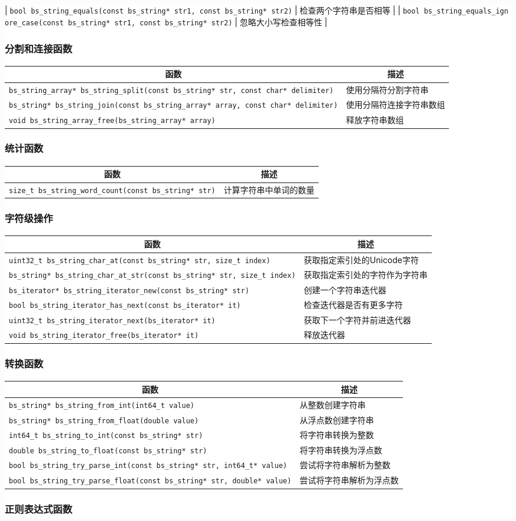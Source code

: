 | `bool bs_string_equals(const bs_string* str1, const bs_string* str2)` | 检查两个字符串是否相等 |
| `bool bs_string_equals_ignore_case(const bs_string* str1, const bs_string* str2)` | 忽略大小写检查相等性 |

### 分割和连接函数

| 函数 | 描述 |
|-----|------|
| `bs_string_array* bs_string_split(const bs_string* str, const char* delimiter)` | 使用分隔符分割字符串 |
| `bs_string* bs_string_join(const bs_string_array* array, const char* delimiter)` | 使用分隔符连接字符串数组 |
| `void bs_string_array_free(bs_string_array* array)` | 释放字符串数组 |

### 统计函数

| 函数 | 描述 |
|-----|------|
| `size_t bs_string_word_count(const bs_string* str)` | 计算字符串中单词的数量 |

### 字符级操作

| 函数 | 描述 |
|-----|------|
| `uint32_t bs_string_char_at(const bs_string* str, size_t index)` | 获取指定索引处的Unicode字符 |
| `bs_string* bs_string_char_at_str(const bs_string* str, size_t index)` | 获取指定索引处的字符作为字符串 |
| `bs_iterator* bs_string_iterator_new(const bs_string* str)` | 创建一个字符串迭代器 |
| `bool bs_string_iterator_has_next(const bs_iterator* it)` | 检查迭代器是否有更多字符 |
| `uint32_t bs_string_iterator_next(bs_iterator* it)` | 获取下一个字符并前进迭代器 |
| `void bs_string_iterator_free(bs_iterator* it)` | 释放迭代器 |

### 转换函数

| 函数 | 描述 |
|-----|------|
| `bs_string* bs_string_from_int(int64_t value)` | 从整数创建字符串 |
| `bs_string* bs_string_from_float(double value)` | 从浮点数创建字符串 |
| `int64_t bs_string_to_int(const bs_string* str)` | 将字符串转换为整数 |
| `double bs_string_to_float(const bs_string* str)` | 将字符串转换为浮点数 |
| `bool bs_string_try_parse_int(const bs_string* str, int64_t* value)` | 尝试将字符串解析为整数 |
| `bool bs_string_try_parse_float(const bs_string* str, double* value)` | 尝试将字符串解析为浮点数 |

### 正则表达式函数

